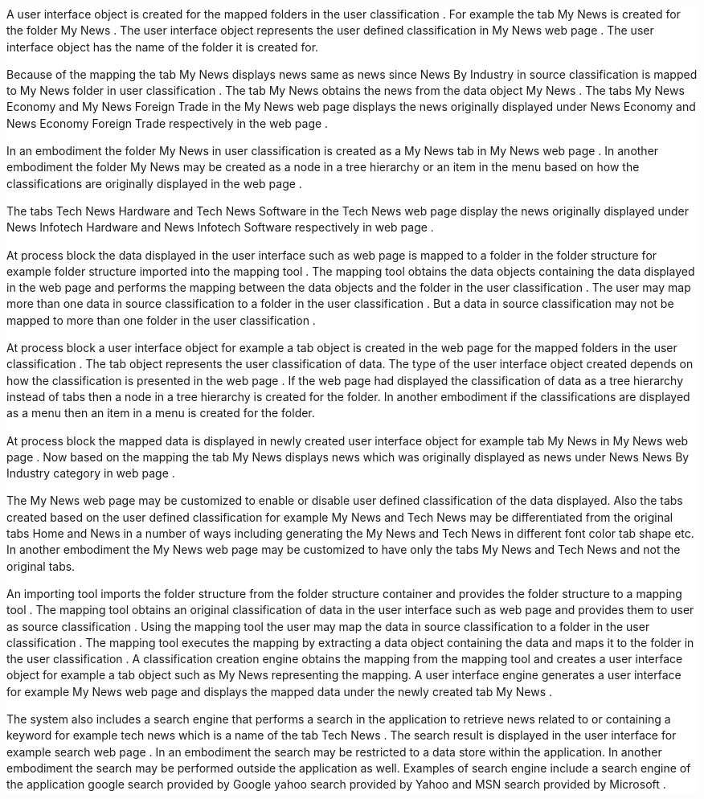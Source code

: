 A user interface object is created for the mapped folders in the user classification . For example the tab My News is created for the folder My News . The user interface object represents the user defined classification in My News web page . The user interface object has the name of the folder it is created for.

Because of the mapping the tab My News displays news same as news since News By Industry in source classification is mapped to My News folder in user classification . The tab My News obtains the news from the data object My News . The tabs My News Economy and My News Foreign Trade in the My News web page displays the news originally displayed under News Economy and News Economy Foreign Trade respectively in the web page .

In an embodiment the folder My News in user classification is created as a My News tab in My News web page . In another embodiment the folder My News may be created as a node in a tree hierarchy or an item in the menu based on how the classifications are originally displayed in the web page .

The tabs Tech News Hardware and Tech News Software in the Tech News web page display the news originally displayed under News Infotech Hardware and News Infotech Software respectively in web page .

At process block the data displayed in the user interface such as web page is mapped to a folder in the folder structure for example folder structure imported into the mapping tool . The mapping tool obtains the data objects containing the data displayed in the web page and performs the mapping between the data objects and the folder in the user classification . The user may map more than one data in source classification to a folder in the user classification . But a data in source classification may not be mapped to more than one folder in the user classification .

At process block a user interface object for example a tab object is created in the web page for the mapped folders in the user classification . The tab object represents the user classification of data. The type of the user interface object created depends on how the classification is presented in the web page . If the web page had displayed the classification of data as a tree hierarchy instead of tabs then a node in a tree hierarchy is created for the folder. In another embodiment if the classifications are displayed as a menu then an item in a menu is created for the folder.

At process block the mapped data is displayed in newly created user interface object for example tab My News in My News web page . Now based on the mapping the tab My News displays news which was originally displayed as news under News News By Industry category in web page .

The My News web page may be customized to enable or disable user defined classification of the data displayed. Also the tabs created based on the user defined classification for example My News and Tech News may be differentiated from the original tabs Home and News in a number of ways including generating the My News and Tech News in different font color tab shape etc. In another embodiment the My News web page may be customized to have only the tabs My News and Tech News and not the original tabs.

An importing tool imports the folder structure from the folder structure container and provides the folder structure to a mapping tool . The mapping tool obtains an original classification of data in the user interface such as web page and provides them to user as source classification . Using the mapping tool the user may map the data in source classification to a folder in the user classification . The mapping tool executes the mapping by extracting a data object containing the data and maps it to the folder in the user classification . A classification creation engine obtains the mapping from the mapping tool and creates a user interface object for example a tab object such as My News representing the mapping. A user interface engine generates a user interface for example My News web page and displays the mapped data under the newly created tab My News .

The system also includes a search engine that performs a search in the application to retrieve news related to or containing a keyword for example tech news which is a name of the tab Tech News . The search result is displayed in the user interface for example search web page . In an embodiment the search may be restricted to a data store within the application. In another embodiment the search may be performed outside the application as well. Examples of search engine include a search engine of the application google search provided by Google yahoo search provided by Yahoo and MSN search provided by Microsoft .
